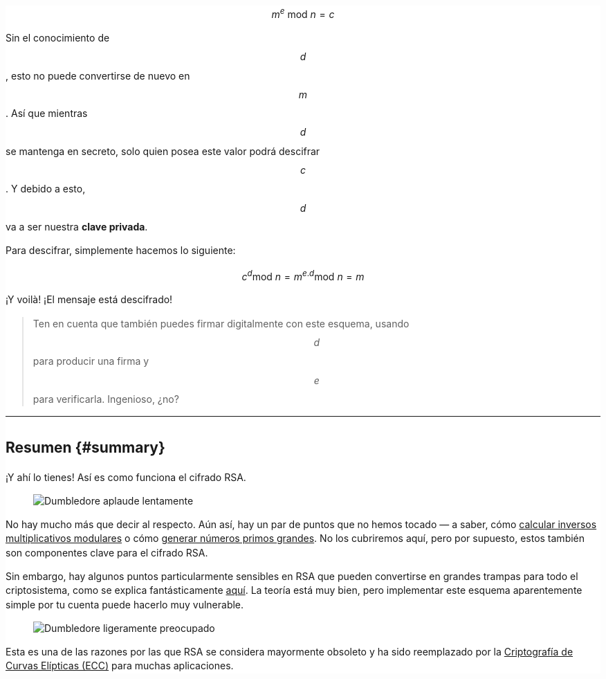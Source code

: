 $$
m^e \ \textrm{mod} \ n = c
$$

Sin el conocimiento de $$d$$, esto no puede convertirse de nuevo en $$m$$. Así que mientras $$d$$ se mantenga en secreto, solo quien posea este valor podrá descifrar $$c$$. Y debido a esto, $$d$$ va a ser nuestra **clave privada**.

Para descifrar, simplemente hacemos lo siguiente:

$$
c^d \textrm{mod} \ n = m^{e.d} \textrm{mod} \ n = m
$$

¡Y voilà! ¡El mensaje está descifrado!

> Ten en cuenta que también puedes firmar digitalmente con este esquema, usando $$d$$ para producir una firma y $$e$$ para verificarla. Ingenioso, ¿no?

---

## Resumen {#summary}

¡Y ahí lo tienes! Así es como funciona el cifrado RSA.

<figure>
  <img 
    src="/images/cryptography-101/rsa-explained/dumbledore-applaudes.webp" 
    alt="Dumbledore aplaude lentamente"
    title="Dumbledore aprueba"
  />
</figure>

No hay mucho más que decir al respecto. Aún así, hay un par de puntos que no hemos tocado — a saber, cómo [calcular inversos multiplicativos modulares](https://en.wikipedia.org/wiki/Modular_multiplicative_inverse#:~:text=modular%20multiplicative%20inverses.-,Computation,-%5Bedit%5D) o cómo [generar números primos grandes](https://crypto.stackexchange.com/questions/71/how-can-i-generate-large-prime-numbers-for-rsa). No los cubriremos aquí, pero por supuesto, estos también son componentes clave para el cifrado RSA.

Sin embargo, hay algunos puntos particularmente sensibles en RSA que pueden convertirse en grandes trampas para todo el criptosistema, como se explica fantásticamente [aquí](https://blog.trailofbits.com/2019/07/08/fuck-rsa/). La teoría está muy bien, pero implementar este esquema aparentemente simple por tu cuenta puede hacerlo muy vulnerable.

<figure>
  <img 
    src="/images/cryptography-101/rsa-explained/dumbledore-scared.webp" 
    alt="Dumbledore ligeramente preocupado"
    title="Impactado"
  />
</figure>

Esta es una de las razones por las que RSA se considera mayormente obsoleto y ha sido reemplazado por la [Criptografía de Curvas Elípticas (ECC)](/es/blog/cryptography-101/elliptic-curves-somewhat-demystified) para muchas aplicaciones.
